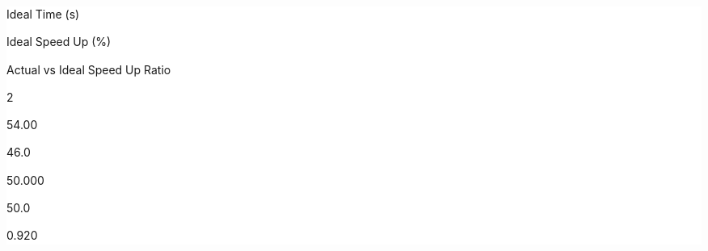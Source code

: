 </th>

<th style="text-align:right;">

Ideal Time (s)

</th>

<th style="text-align:right;">

Ideal Speed Up (%)

</th>

<th style="text-align:right;">

Actual vs Ideal Speed Up Ratio

</th>

</tr>

</thead>

<tbody>

<tr>

<td style="text-align:right;">

2

</td>

<td style="text-align:right;">

54.00

</td>

<td style="text-align:right;">

46.0

</td>

<td style="text-align:right;">

50.000

</td>

<td style="text-align:right;">

50.0

</td>

<td style="text-align:right;">

0.920

</td>

</tr>
